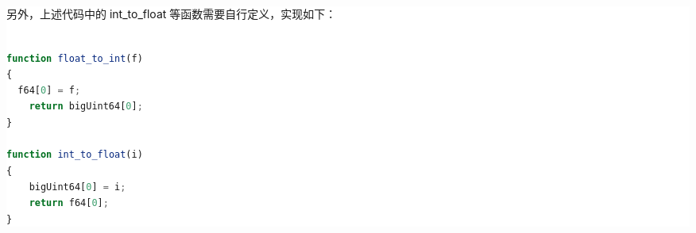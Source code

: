 另外，上述代码中的 int\_to\_float 等函数需要自行定义，实现如下：

```javascript
  
function float_to_int(f)  
{  
  f64[0] = f;  
    return bigUint64[0];  
}  
  
function int_to_float(i)  
{  
    bigUint64[0] = i;  
    return f64[0];  
}  
```
